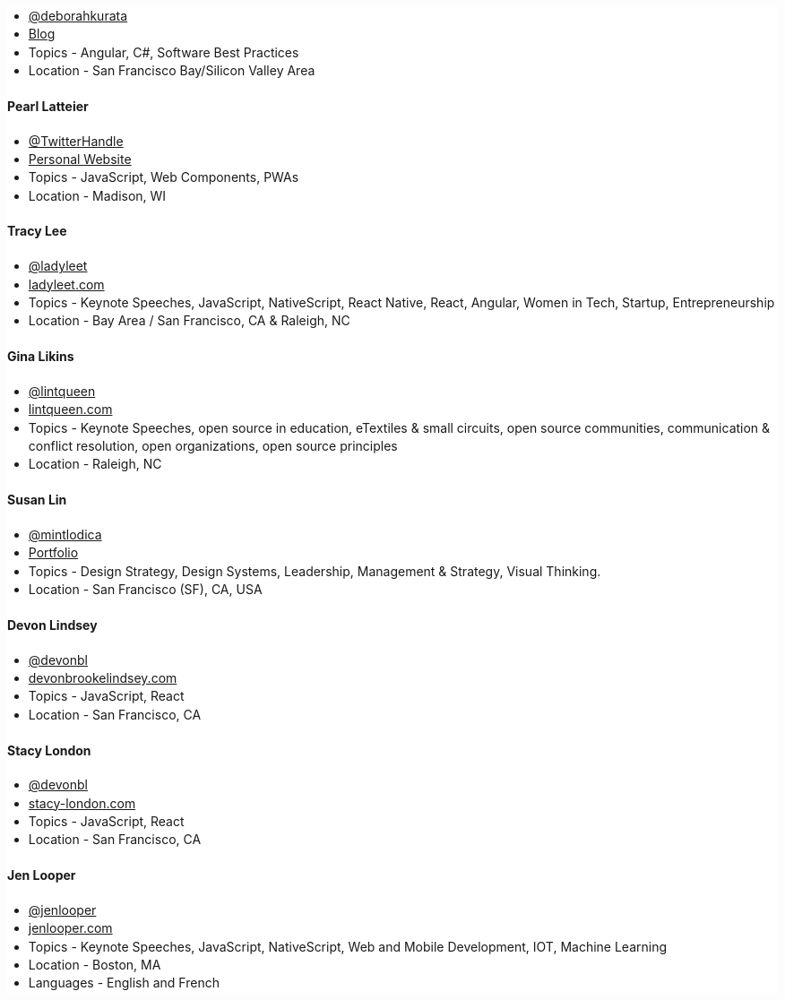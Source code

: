 - [@deborahkurata](http://twitter.com/deborahkurata)
- [Blog](http://blogs.msmvps.com/deborahk/)
- Topics - Angular, C#, Software Best Practices
- Location - San Francisco Bay/Silicon Valley Area

#### Pearl Latteier

- [@TwitterHandle](https://twitter.com/pblatteier)
- [Personal Website](https://pearlbea.com)
- Topics - JavaScript, Web Components, PWAs
- Location - Madison, WI

#### Tracy Lee

- [@ladyleet](http://twitter.com/ladyleet)
- [ladyleet.com](http://www.ladyleet.com)
- Topics - Keynote Speeches, JavaScript, NativeScript, React Native, React, Angular, Women in Tech, Startup, Entrepreneurship
- Location - Bay Area / San Francisco, CA & Raleigh, NC

#### Gina Likins

- [@lintqueen](http://twitter.com/lintqueen)
- [lintqueen.com](http://www.lintqueen.com)
- Topics - Keynote Speeches, open source in education, eTextiles & small circuits, open source communities, communication & conflict resolution, open organizations, open source principles
- Location - Raleigh, NC

#### Susan Lin

- [@mintlodica](http://twitter.com/mintlodica)
- [Portfolio](http://www.bysusanlin.com)
- Topics - Design Strategy, Design Systems, Leadership, Management & Strategy, Visual Thinking.
- Location - San Francisco (SF), CA, USA

#### Devon Lindsey

- [@devonbl](http://twitter.com/devonbl)
- [devonbrookelindsey.com](http://devonbrookelindsey.com/)
- Topics - JavaScript, React
- Location - San Francisco, CA

#### Stacy London

- [@devonbl](http://twitter.com/stacylondoner)
- [stacy-london.com](http://stacy-london.com/)
- Topics - JavaScript, React
- Location - San Francisco, CA

#### Jen Looper

- [@jenlooper](http://twitter.com/jenlooper)
- [jenlooper.com](http://www.jenlooper.com/)
- Topics - Keynote Speeches, JavaScript, NativeScript, Web and Mobile Development, IOT, Machine Learning
- Location - Boston, MA
- Languages - English and French
